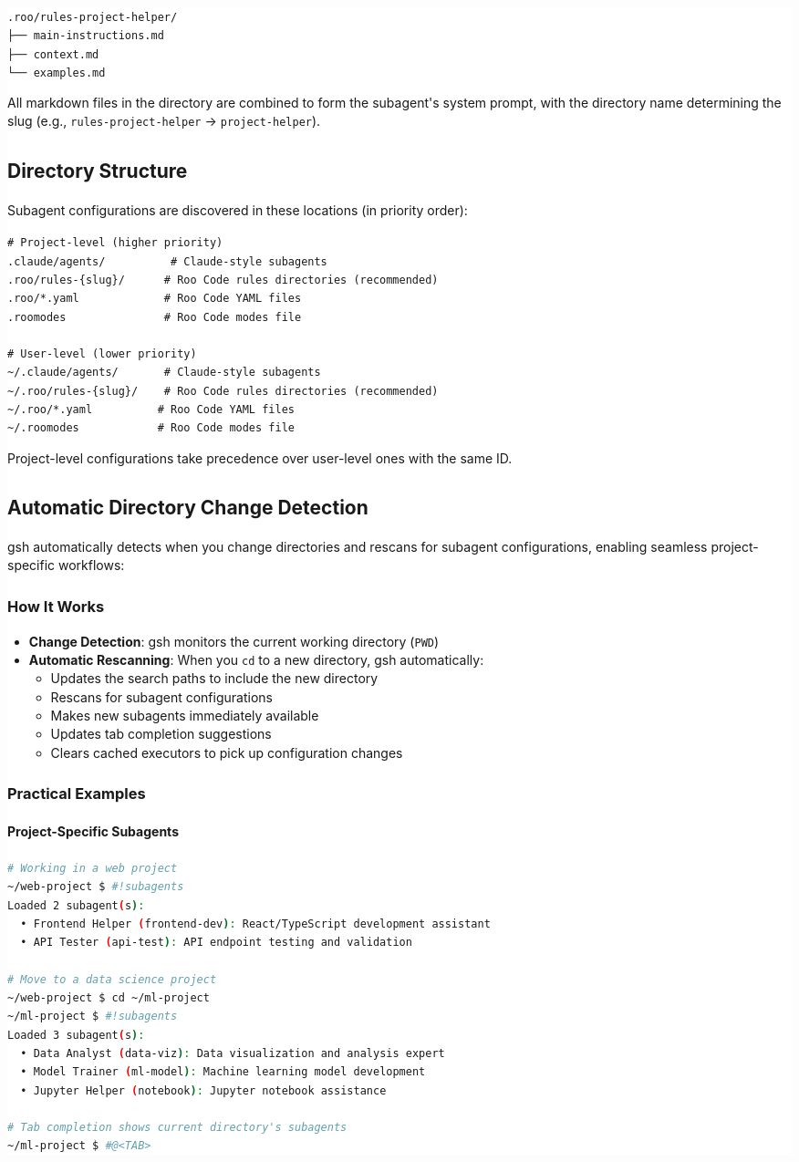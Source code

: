 ```
.roo/rules-project-helper/
├── main-instructions.md
├── context.md
└── examples.md
```

All markdown files in the directory are combined to form the subagent's system prompt, with the directory name determining the slug (e.g., `rules-project-helper` → `project-helper`).

## Directory Structure

Subagent configurations are discovered in these locations (in priority order):

```
# Project-level (higher priority)
.claude/agents/          # Claude-style subagents
.roo/rules-{slug}/      # Roo Code rules directories (recommended)
.roo/*.yaml             # Roo Code YAML files
.roomodes               # Roo Code modes file

# User-level (lower priority)
~/.claude/agents/       # Claude-style subagents
~/.roo/rules-{slug}/    # Roo Code rules directories (recommended)
~/.roo/*.yaml          # Roo Code YAML files
~/.roomodes            # Roo Code modes file
```

Project-level configurations take precedence over user-level ones with the same ID.

## Automatic Directory Change Detection

gsh automatically detects when you change directories and rescans for subagent configurations, enabling seamless project-specific workflows:

### How It Works

- **Change Detection**: gsh monitors the current working directory (`PWD`)
- **Automatic Rescanning**: When you `cd` to a new directory, gsh automatically:
  - Updates the search paths to include the new directory
  - Rescans for subagent configurations
  - Makes new subagents immediately available
  - Updates tab completion suggestions
  - Clears cached executors to pick up configuration changes

### Practical Examples

#### Project-Specific Subagents

```bash
# Working in a web project
~/web-project $ #!subagents
Loaded 2 subagent(s):
  • Frontend Helper (frontend-dev): React/TypeScript development assistant
  • API Tester (api-test): API endpoint testing and validation

# Move to a data science project
~/web-project $ cd ~/ml-project
~/ml-project $ #!subagents
Loaded 3 subagent(s):
  • Data Analyst (data-viz): Data visualization and analysis expert
  • Model Trainer (ml-model): Machine learning model development
  • Jupyter Helper (notebook): Jupyter notebook assistance

# Tab completion shows current directory's subagents
~/ml-project $ #@<TAB>
```